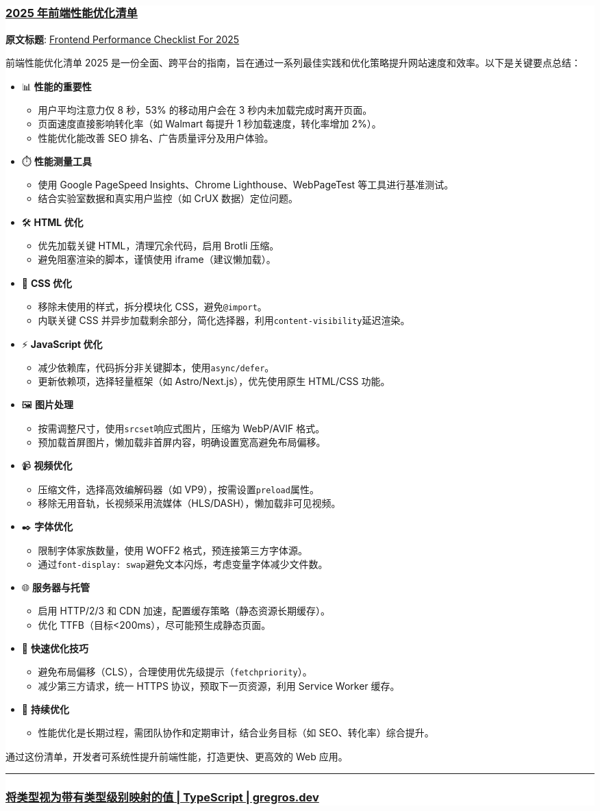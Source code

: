 
### [2025 年前端性能优化清单](https://crystallize.com/blog/frontend-performance-checklist)

**原文标题**: [Frontend Performance Checklist For 2025](https://crystallize.com/blog/frontend-performance-checklist)

前端性能优化清单 2025 是一份全面、跨平台的指南，旨在通过一系列最佳实践和优化策略提升网站速度和效率。以下是关键要点总结：

- 📊 **性能的重要性**  
  - 用户平均注意力仅 8 秒，53% 的移动用户会在 3 秒内未加载完成时离开页面。  
  - 页面速度直接影响转化率（如 Walmart 每提升 1 秒加载速度，转化率增加 2%）。  
  - 性能优化能改善 SEO 排名、广告质量评分及用户体验。

- ⏱️ **性能测量工具**  
  - 使用 Google PageSpeed Insights、Chrome Lighthouse、WebPageTest 等工具进行基准测试。  
  - 结合实验室数据和真实用户监控（如 CrUX 数据）定位问题。

- 🛠️ **HTML 优化**  
  - 优先加载关键 HTML，清理冗余代码，启用 Brotli 压缩。  
  - 避免阻塞渲染的脚本，谨慎使用 iframe（建议懒加载）。

- 🎨 **CSS 优化**  
  - 移除未使用的样式，拆分模块化 CSS，避免`@import`。  
  - 内联关键 CSS 并异步加载剩余部分，简化选择器，利用`content-visibility`延迟渲染。

- ⚡ **JavaScript 优化**  
  - 减少依赖库，代码拆分非关键脚本，使用`async/defer`。  
  - 更新依赖项，选择轻量框架（如 Astro/Next.js），优先使用原生 HTML/CSS 功能。

- 🖼️ **图片处理**  
  - 按需调整尺寸，使用`srcset`响应式图片，压缩为 WebP/AVIF 格式。  
  - 预加载首屏图片，懒加载非首屏内容，明确设置宽高避免布局偏移。

- 📹 **视频优化**  
  - 压缩文件，选择高效编解码器（如 VP9），按需设置`preload`属性。  
  - 移除无用音轨，长视频采用流媒体（HLS/DASH），懒加载非可见视频。

- ✒️ **字体优化**  
  - 限制字体家族数量，使用 WOFF2 格式，预连接第三方字体源。  
  - 通过`font-display: swap`避免文本闪烁，考虑变量字体减少文件数。

- 🌐 **服务器与托管**  
  - 启用 HTTP/2/3 和 CDN 加速，配置缓存策略（静态资源长期缓存）。  
  - 优化 TTFB（目标<200ms），尽可能预生成静态页面。

- 🚀 **快速优化技巧**  
  - 避免布局偏移（CLS），合理使用优先级提示（`fetchpriority`）。  
  - 减少第三方请求，统一 HTTPS 协议，预取下一页资源，利用 Service Worker 缓存。

- 📌 **持续优化**  
  - 性能优化是长期过程，需团队协作和定期审计，结合业务目标（如 SEO、转化率）综合提升。  

通过这份清单，开发者可系统性提升前端性能，打造更快、更高效的 Web 应用。

---

### [将类型视为带有类型级别映射的值 | TypeScript | gregros.dev](https://gregros.dev/typescript/treating-types-as-values-with-type-level-maps)
